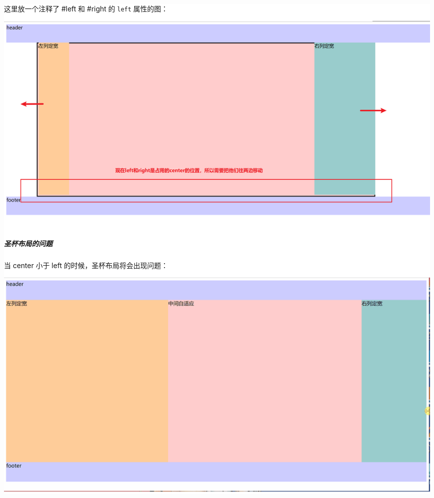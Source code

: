 这里放一个注释了 #left 和 #right 的 `left` 属性的图：

<img src="./pic/014.png">

##### 圣杯布局的问题

当 center 小于 left 的时候，圣杯布局将会出现问题：

<img src="./pic/015.gif">
